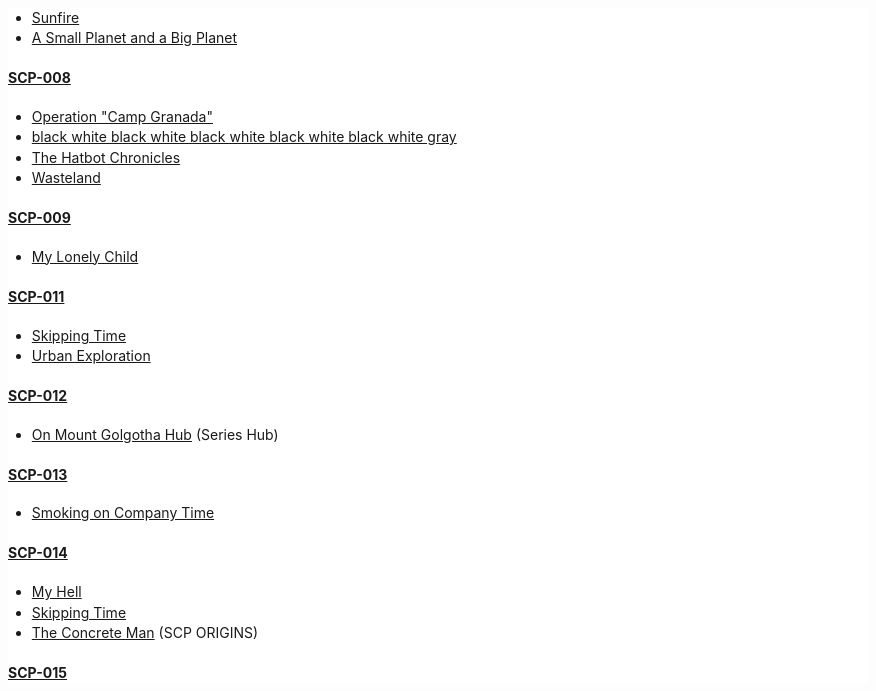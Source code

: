 <ul>
<li><a href="/sunfire">Sunfire</a></li>
<li><a href="/a-small-planet-and-a-big-planet">A Small Planet and a Big Planet</a></li>
</ul>


#### <a href="/scp-008">SCP-008</a>

<ul>
<li><a href="/hellomuddah">Operation "Camp Granada"</a></li>
<li><a href="/black-white-black-white-black-white-black-white-black-white">black white black white black white black white black white gray</a></li>
<li><a href="/the-hatbot-chronicles">The Hatbot Chronicles</a></li>
<li><a href="/wasteland">Wasteland</a></li>
</ul>


#### <a href="/scp-009">SCP-009</a>

<ul>
<li><a href="/my-lonely-child">My Lonely Child</a></li>
</ul>


#### <a href="/scp-011">SCP-011</a>

<ul>
<li><a href="/skipping-time">Skipping Time</a></li>
<li><a href="/urban-exploration">Urban Exploration</a></li>
</ul>


#### <a href="/scp-012">SCP-012</a>

<ul>
<li><a href="/on-mount-golgotha-hub">On Mount Golgotha Hub</a> (Series Hub)</li>
</ul>


#### <a href="/scp-013">SCP-013</a>

<ul>
<li><a href="/smoking-on-company-time">Smoking on Company Time</a></li>
</ul>


#### <a href="/scp-014">SCP-014</a>

<ul>
<li><a href="/my-hell">My Hell</a></li>
<li><a href="/skipping-time">Skipping Time</a></li>
<li><a href="https://scp-wiki.wikidot.com/scp-origins-the-concrete-man">The Concrete Man</a> (SCP ORIGINS)</li>
</ul>


#### <a href="/scp-015">SCP-015</a>
